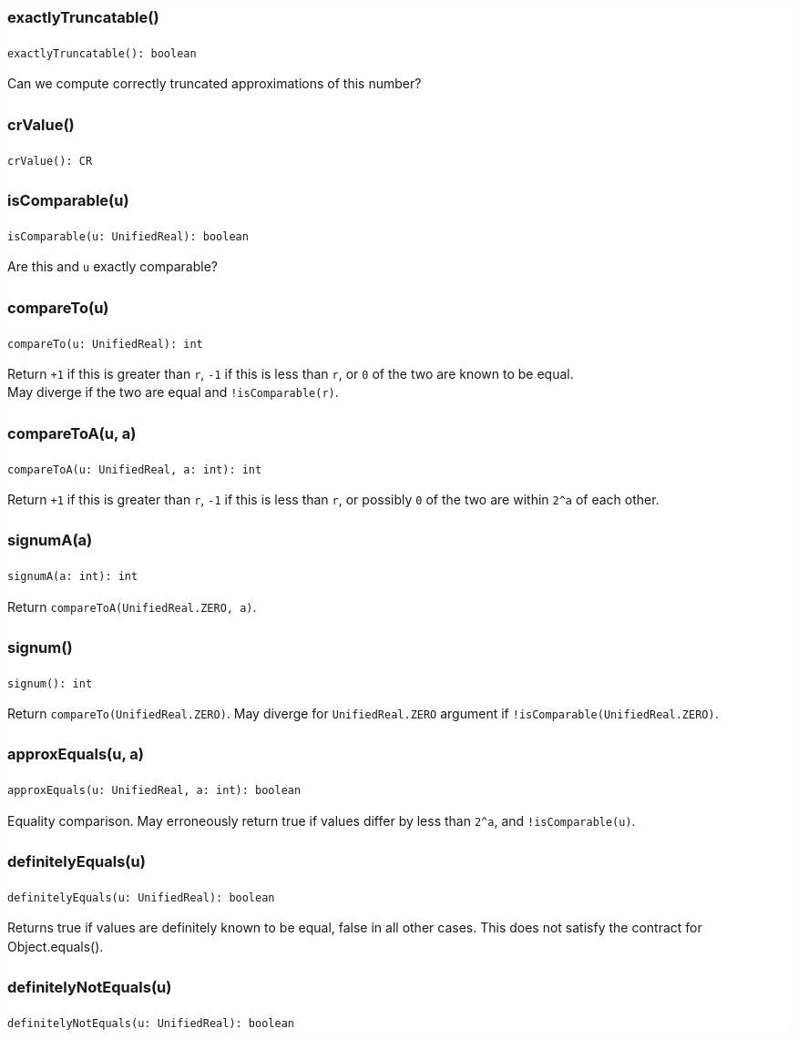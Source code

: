### exactlyTruncatable()
`exactlyTruncatable(): boolean`

Can we compute correctly truncated approximations of this number?

### crValue()
`crValue(): CR`

### isComparable(u)
`isComparable(u: UnifiedReal): boolean`

Are this and `u` exactly comparable?

### compareTo(u)
`compareTo(u: UnifiedReal): int`

Return `+1` if this is greater than `r`, `-1` if this is less than `r`, or `0` of the two are
known to be equal.  
May diverge if the two are equal and `!isComparable(r)`.

### compareToA(u, a)
`compareToA(u: UnifiedReal, a: int): int`

Return `+1` if this is greater than `r`, `-1` if this is less than `r`, or possibly `0` of the two are
within `2^a` of each other.

### signumA(a)
`signumA(a: int): int`

Return `compareToA(UnifiedReal.ZERO, a)`.

### signum()
`signum(): int`

Return `compareTo(UnifiedReal.ZERO)`.
May diverge for `UnifiedReal.ZERO` argument if `!isComparable(UnifiedReal.ZERO)`.

### approxEquals(u, a)
`approxEquals(u: UnifiedReal, a: int): boolean`

Equality comparison.  May erroneously return true if values differ by less than `2^a`,
and `!isComparable(u)`.

### definitelyEquals(u)
`definitelyEquals(u: UnifiedReal): boolean`

Returns true if values are definitely known to be equal, false in all other cases.
This does not satisfy the contract for Object.equals().

### definitelyNotEquals(u)
`definitelyNotEquals(u: UnifiedReal): boolean`
